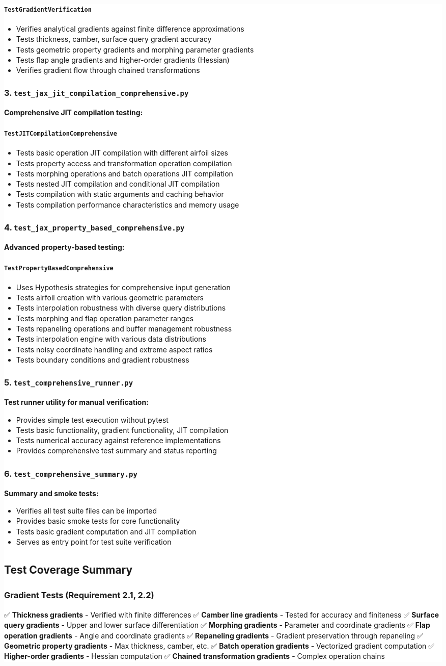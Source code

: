 #### `TestGradientVerification`
- Verifies analytical gradients against finite difference approximations
- Tests thickness, camber, surface query gradient accuracy
- Tests geometric property gradients and morphing parameter gradients
- Tests flap angle gradients and higher-order gradients (Hessian)
- Verifies gradient flow through chained transformations

### 3. `test_jax_jit_compilation_comprehensive.py`
**Comprehensive JIT compilation testing:**

#### `TestJITCompilationComprehensive`
- Tests basic operation JIT compilation with different airfoil sizes
- Tests property access and transformation operation compilation
- Tests morphing operations and batch operations JIT compilation
- Tests nested JIT compilation and conditional JIT compilation
- Tests compilation with static arguments and caching behavior
- Tests compilation performance characteristics and memory usage

### 4. `test_jax_property_based_comprehensive.py`
**Advanced property-based testing:**

#### `TestPropertyBasedComprehensive`
- Uses Hypothesis strategies for comprehensive input generation
- Tests airfoil creation with various geometric parameters
- Tests interpolation robustness with diverse query distributions
- Tests morphing and flap operation parameter ranges
- Tests repaneling operations and buffer management robustness
- Tests interpolation engine with various data distributions
- Tests noisy coordinate handling and extreme aspect ratios
- Tests boundary conditions and gradient robustness

### 5. `test_comprehensive_runner.py`
**Test runner utility for manual verification:**
- Provides simple test execution without pytest
- Tests basic functionality, gradient functionality, JIT compilation
- Tests numerical accuracy against reference implementations
- Provides comprehensive test summary and status reporting

### 6. `test_comprehensive_summary.py`
**Summary and smoke tests:**
- Verifies all test suite files can be imported
- Provides basic smoke tests for core functionality
- Tests basic gradient computation and JIT compilation
- Serves as entry point for test suite verification

## Test Coverage Summary

### Gradient Tests (Requirement 2.1, 2.2)
✅ **Thickness gradients** - Verified with finite differences
✅ **Camber line gradients** - Tested for accuracy and finiteness
✅ **Surface query gradients** - Upper and lower surface differentiation
✅ **Morphing gradients** - Parameter and coordinate gradients
✅ **Flap operation gradients** - Angle and coordinate gradients
✅ **Repaneling gradients** - Gradient preservation through repaneling
✅ **Geometric property gradients** - Max thickness, camber, etc.
✅ **Batch operation gradients** - Vectorized gradient computation
✅ **Higher-order gradients** - Hessian computation
✅ **Chained transformation gradients** - Complex operation chains
